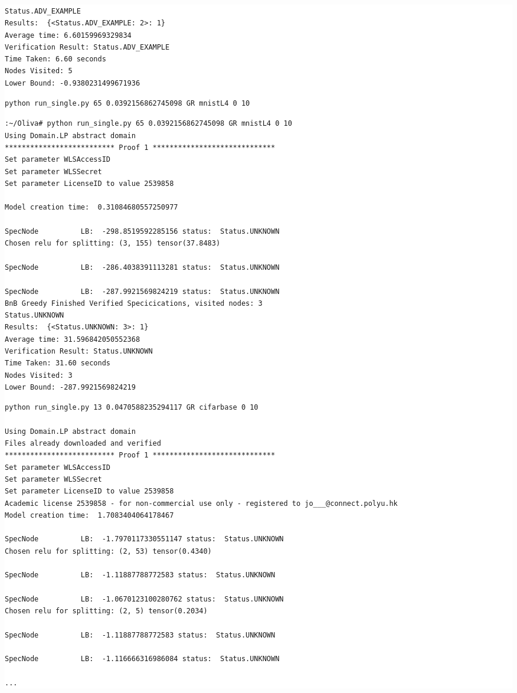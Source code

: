 ```
Status.ADV_EXAMPLE
Results:  {<Status.ADV_EXAMPLE: 2>: 1}
Average time: 6.60159969329834
Verification Result: Status.ADV_EXAMPLE
Time Taken: 6.60 seconds
Nodes Visited: 5
Lower Bound: -0.9380231499671936

```

```
python run_single.py 65 0.0392156862745098 GR mnistL4 0 10
```

```
:~/Oliva# python run_single.py 65 0.0392156862745098 GR mnistL4 0 10
Using Domain.LP abstract domain
************************** Proof 1 *****************************
Set parameter WLSAccessID
Set parameter WLSSecret
Set parameter LicenseID to value 2539858

Model creation time:  0.31084680557250977

SpecNode          LB:  -298.8519592285156 status:  Status.UNKNOWN
Chosen relu for splitting: (3, 155) tensor(37.8483)

SpecNode          LB:  -286.4038391113281 status:  Status.UNKNOWN

SpecNode          LB:  -287.9921569824219 status:  Status.UNKNOWN
BnB Greedy Finished Verified Specicications, visited nodes: 3
Status.UNKNOWN
Results:  {<Status.UNKNOWN: 3>: 1}
Average time: 31.596842050552368
Verification Result: Status.UNKNOWN
Time Taken: 31.60 seconds
Nodes Visited: 3
Lower Bound: -287.9921569824219
```

```
python run_single.py 13 0.0470588235294117 GR cifarbase 0 10

Using Domain.LP abstract domain
Files already downloaded and verified
************************** Proof 1 *****************************
Set parameter WLSAccessID
Set parameter WLSSecret
Set parameter LicenseID to value 2539858
Academic license 2539858 - for non-commercial use only - registered to jo___@connect.polyu.hk
Model creation time:  1.7083404064178467

SpecNode          LB:  -1.7970117330551147 status:  Status.UNKNOWN
Chosen relu for splitting: (2, 53) tensor(0.4340)

SpecNode          LB:  -1.11887788772583 status:  Status.UNKNOWN

SpecNode          LB:  -1.0670123100280762 status:  Status.UNKNOWN
Chosen relu for splitting: (2, 5) tensor(0.2034)

SpecNode          LB:  -1.11887788772583 status:  Status.UNKNOWN

SpecNode          LB:  -1.116666316986084 status:  Status.UNKNOWN

...
```